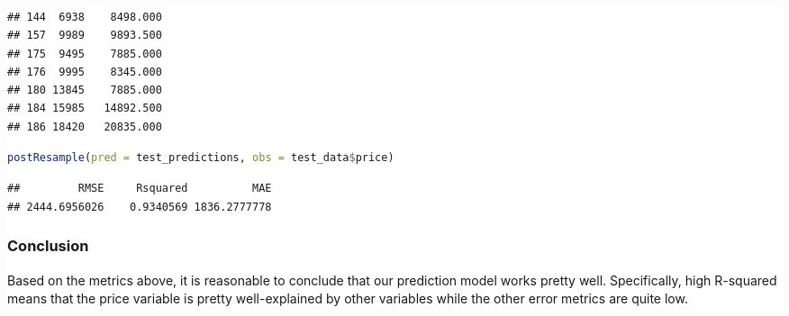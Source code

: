     ## 144  6938    8498.000
    ## 157  9989    9893.500
    ## 175  9495    7885.000
    ## 176  9995    8345.000
    ## 180 13845    7885.000
    ## 184 15985   14892.500
    ## 186 18420   20835.000

``` r
postResample(pred = test_predictions, obs = test_data$price)
```

    ##         RMSE     Rsquared          MAE 
    ## 2444.6956026    0.9340569 1836.2777778

### Conclusion

Based on the metrics above, it is reasonable to conclude that our
prediction model works pretty well. Specifically, high R-squared means
that the price variable is pretty well-explained by other variables
while the other error metrics are quite low.
